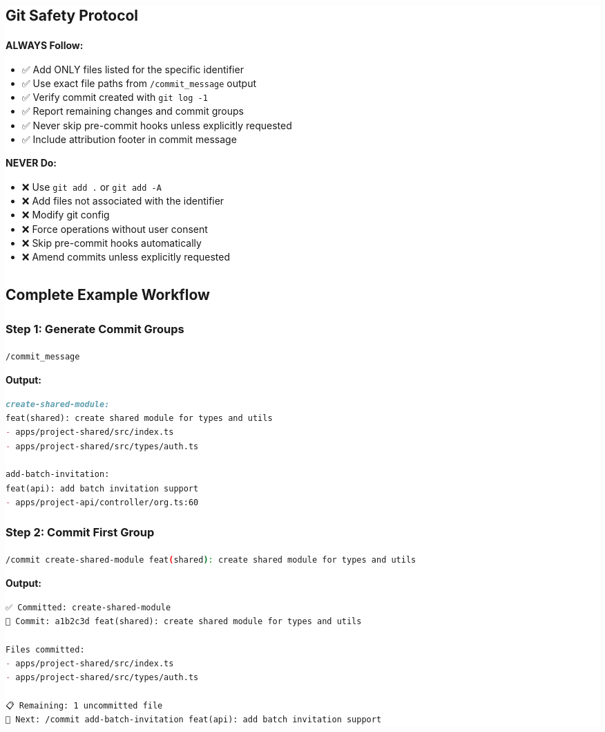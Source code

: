 ## Git Safety Protocol

**ALWAYS Follow:**
- ✅ Add ONLY files listed for the specific identifier
- ✅ Use exact file paths from `/commit_message` output
- ✅ Verify commit created with `git log -1`
- ✅ Report remaining changes and commit groups
- ✅ Never skip pre-commit hooks unless explicitly requested
- ✅ Include attribution footer in commit message

**NEVER Do:**
- ❌ Use `git add .` or `git add -A`
- ❌ Add files not associated with the identifier
- ❌ Modify git config
- ❌ Force operations without user consent
- ❌ Skip pre-commit hooks automatically
- ❌ Amend commits unless explicitly requested

## Complete Example Workflow

### Step 1: Generate Commit Groups
```bash
/commit_message
```

**Output:**
```markdown
create-shared-module:
feat(shared): create shared module for types and utils
- apps/project-shared/src/index.ts
- apps/project-shared/src/types/auth.ts

add-batch-invitation:
feat(api): add batch invitation support
- apps/project-api/controller/org.ts:60
```

### Step 2: Commit First Group
```bash
/commit create-shared-module feat(shared): create shared module for types and utils
```

**Output:**
```markdown
✅ Committed: create-shared-module
📝 Commit: a1b2c3d feat(shared): create shared module for types and utils

Files committed:
- apps/project-shared/src/index.ts
- apps/project-shared/src/types/auth.ts

📋 Remaining: 1 uncommitted file
🔄 Next: /commit add-batch-invitation feat(api): add batch invitation support
```
